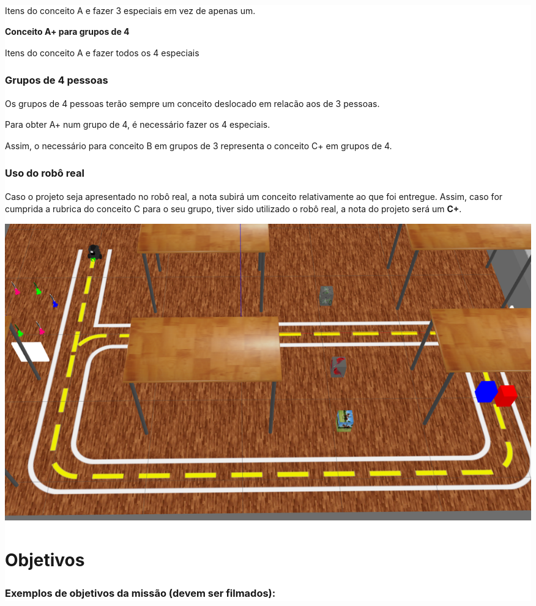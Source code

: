 Itens do conceito A e fazer 3 especiais em vez de apenas um.

**Conceito A+ para grupos de 4**

Itens do conceito A e fazer todos os 4 especiais

### Grupos de 4 pessoas 

Os grupos de 4 pessoas terão sempre um conceito deslocado em relacão aos de 3 pessoas.

Para obter A+ num grupo de 4, é necessário  fazer os 4 especiais.

Assim, o necessário para conceito B em grupos de 3 representa o conceito C+ em grupos de 4.


### Uso do robô real

Caso o projeto seja apresentado no robô real, a nota subirá um conceito relativamente ao que foi entregue. Assim, caso for cumprida a rubrica do conceito C para o seu grupo, tiver sido utilizado o robô real, a nota do projeto será um **C+**. 


<img src="./pista virtual.png">


# Objetivos 




### Exemplos de objetivos da missão (devem ser filmados): 
